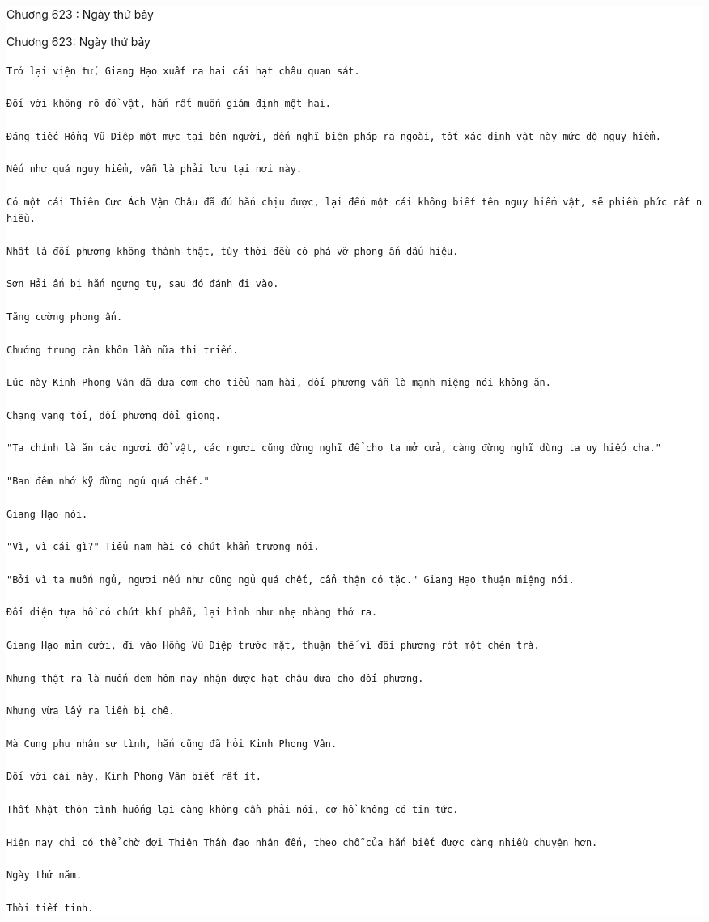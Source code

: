 




Chương 623 : Ngày thứ bảy


Chương 623: Ngày thứ bảy

	Trở lại viện tử, Giang Hạo xuất ra hai cái hạt châu quan sát.

	Đối với không rõ đồ vật, hắn rất muốn giám định một hai.

	Đáng tiếc Hồng Vũ Diệp một mực tại bên người, đến nghĩ biện pháp ra ngoài, tốt xác định vật này mức độ nguy hiểm.

	Nếu như quá nguy hiểm, vẫn là phải lưu tại nơi này.

	Có một cái Thiên Cực Ách Vận Châu đã đủ hắn chịu được, lại đến một cái không biết tên nguy hiểm vật, sẽ phiền phức rất nhiều.

	Nhất là đối phương không thành thật, tùy thời đều có phá vỡ phong ấn dấu hiệu.

	Sơn Hải ấn bị hắn ngưng tụ, sau đó đánh đi vào.

	Tăng cường phong ấn.

	Chưởng trung càn khôn lần nữa thi triển.

	Lúc này Kinh Phong Vân đã đưa cơm cho tiểu nam hài, đối phương vẫn là mạnh miệng nói không ăn.

	Chạng vạng tối, đối phương đổi giọng.

	"Ta chính là ăn các ngươi đồ vật, các ngươi cũng đừng nghĩ để cho ta mở cửa, càng đừng nghĩ dùng ta uy hiếp cha."

	"Ban đêm nhớ kỹ đừng ngủ quá chết."

	Giang Hạo nói.

	"Vì, vì cái gì?" Tiểu nam hài có chút khẩn trương nói.

	"Bởi vì ta muốn ngủ, ngươi nếu như cũng ngủ quá chết, cẩn thận có tặc." Giang Hạo thuận miệng nói.

	Đối diện tựa hồ có chút khí phẫn, lại hình như nhẹ nhàng thở ra.

	Giang Hạo mỉm cười, đi vào Hồng Vũ Diệp trước mặt, thuận thế vì đối phương rót một chén trà.

	Nhưng thật ra là muốn đem hôm nay nhận được hạt châu đưa cho đối phương.

	Nhưng vừa lấy ra liền bị chê.

	Mà Cung phu nhân sự tình, hắn cũng đã hỏi Kinh Phong Vân.

	Đối với cái này, Kinh Phong Vân biết rất ít.

	Thất Nhật thôn tình huống lại càng không cần phải nói, cơ hồ không có tin tức.

	Hiện nay chỉ có thể chờ đợi Thiên Thần đạo nhân đến, theo chỗ của hắn biết được càng nhiều chuyện hơn.

	Ngày thứ năm.

	Thời tiết tinh.
